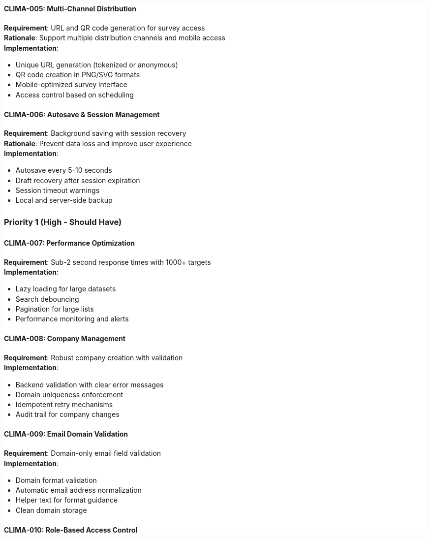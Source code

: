 #### CLIMA-005: Multi-Channel Distribution

**Requirement**: URL and QR code generation for survey access  
**Rationale**: Support multiple distribution channels and mobile access  
**Implementation**:

- Unique URL generation (tokenized or anonymous)
- QR code creation in PNG/SVG formats
- Mobile-optimized survey interface
- Access control based on scheduling

#### CLIMA-006: Autosave & Session Management

**Requirement**: Background saving with session recovery  
**Rationale**: Prevent data loss and improve user experience  
**Implementation**:

- Autosave every 5-10 seconds
- Draft recovery after session expiration
- Session timeout warnings
- Local and server-side backup

### Priority 1 (High - Should Have)

#### CLIMA-007: Performance Optimization

**Requirement**: Sub-2 second response times with 1000+ targets  
**Implementation**:

- Lazy loading for large datasets
- Search debouncing
- Pagination for large lists
- Performance monitoring and alerts

#### CLIMA-008: Company Management

**Requirement**: Robust company creation with validation  
**Implementation**:

- Backend validation with clear error messages
- Domain uniqueness enforcement
- Idempotent retry mechanisms
- Audit trail for company changes

#### CLIMA-009: Email Domain Validation

**Requirement**: Domain-only email field validation  
**Implementation**:

- Domain format validation
- Automatic email address normalization
- Helper text for format guidance
- Clean domain storage

#### CLIMA-010: Role-Based Access Control
